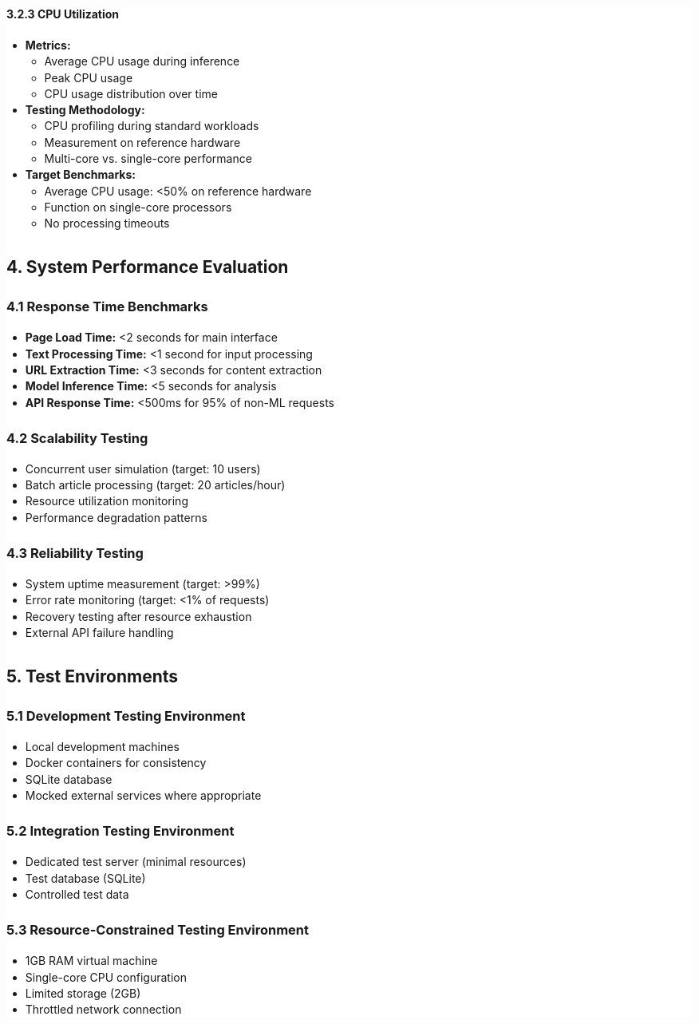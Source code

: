 #### 3.2.3 CPU Utilization
- **Metrics:**
  - Average CPU usage during inference
  - Peak CPU usage
  - CPU usage distribution over time
- **Testing Methodology:**
  - CPU profiling during standard workloads
  - Measurement on reference hardware
  - Multi-core vs. single-core performance
- **Target Benchmarks:**
  - Average CPU usage: <50% on reference hardware
  - Function on single-core processors
  - No processing timeouts

## 4. System Performance Evaluation

### 4.1 Response Time Benchmarks
- **Page Load Time:** <2 seconds for main interface
- **Text Processing Time:** <1 second for input processing
- **URL Extraction Time:** <3 seconds for content extraction
- **Model Inference Time:** <5 seconds for analysis
- **API Response Time:** <500ms for 95% of non-ML requests

### 4.2 Scalability Testing
- Concurrent user simulation (target: 10 users)
- Batch article processing (target: 20 articles/hour)
- Resource utilization monitoring
- Performance degradation patterns

### 4.3 Reliability Testing
- System uptime measurement (target: >99%)
- Error rate monitoring (target: <1% of requests)
- Recovery testing after resource exhaustion
- External API failure handling

## 5. Test Environments

### 5.1 Development Testing Environment
- Local development machines
- Docker containers for consistency
- SQLite database
- Mocked external services where appropriate

### 5.2 Integration Testing Environment
- Dedicated test server (minimal resources)
- Test database (SQLite)
- Controlled test data

### 5.3 Resource-Constrained Testing Environment
- 1GB RAM virtual machine
- Single-core CPU configuration
- Limited storage (2GB)
- Throttled network connection

